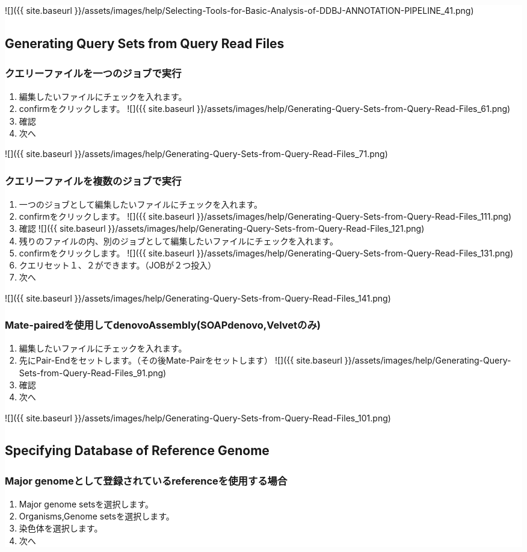 ![]({{ site.baseurl }}/assets/images/help/Selecting-Tools-for-Basic-Analysis-of-DDBJ-ANNOTATION-PIPELINE_41.png)

## Generating Query Sets from Query Read Files<a name="Generating"></a>

### クエリーファイルを一つのジョブで実行

1. 編集したいファイルにチェックを入れます。
2. confirmをクリックします。
![]({{ site.baseurl }}/assets/images/help/Generating-Query-Sets-from-Query-Read-Files_61.png)
3. 確認
4. 次へ

![]({{ site.baseurl }}/assets/images/help/Generating-Query-Sets-from-Query-Read-Files_71.png)

### クエリーファイルを複数のジョブで実行

1. 一つのジョブとして編集したいファイルにチェックを入れます。
2. confirmをクリックします。
![]({{ site.baseurl }}/assets/images/help/Generating-Query-Sets-from-Query-Read-Files_111.png)
3. 確認
![]({{ site.baseurl }}/assets/images/help/Generating-Query-Sets-from-Query-Read-Files_121.png)
4. 残りのファイルの内、別のジョブとして編集したいファイルにチェックを入れます。
5. confirmをクリックします。
![]({{ site.baseurl }}/assets/images/help/Generating-Query-Sets-from-Query-Read-Files_131.png)
6. クエリセット１、２ができます。（JOBが２つ投入）
7. 次へ

![]({{ site.baseurl }}/assets/images/help/Generating-Query-Sets-from-Query-Read-Files_141.png)

### Mate-pairedを使用してdenovoAssembly(SOAPdenovo,Velvetのみ)

1. 編集したいファイルにチェックを入れます。
2. 先にPair-Endをセットします。（その後Mate-Pairをセットします）
![]({{ site.baseurl }}/assets/images/help/Generating-Query-Sets-from-Query-Read-Files_91.png)
3. 確認
4. 次へ

![]({{ site.baseurl }}/assets/images/help/Generating-Query-Sets-from-Query-Read-Files_101.png)

## Specifying Database of Reference Genome<a name="Reference"></a>

### Major genomeとして登録されているreferenceを使用する場合

1. Major genome setsを選択します。
2. Organisms,Genome setsを選択します。
3. 染色体を選択します。
4. 次へ
